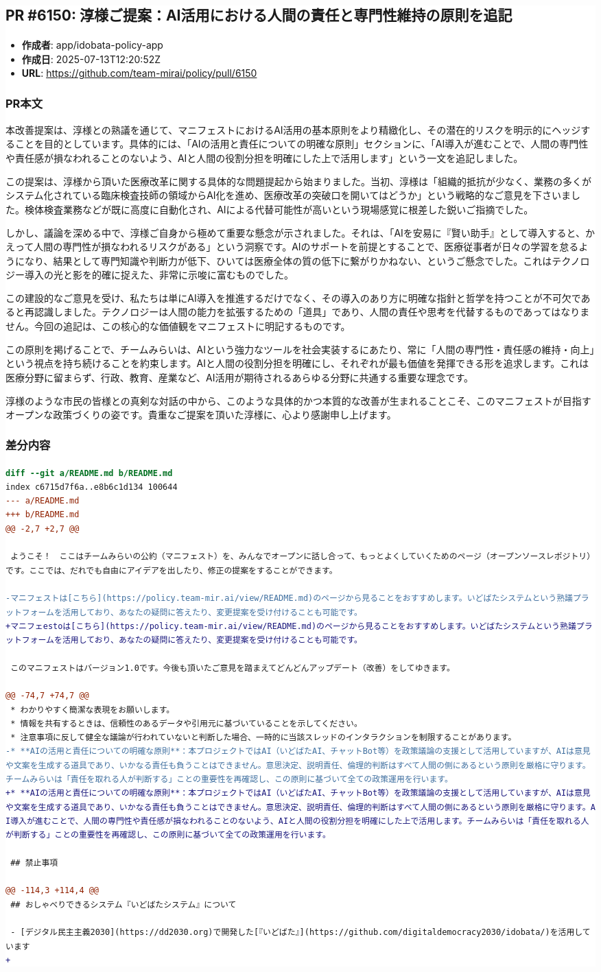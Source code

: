 
## PR #6150: 淳様ご提案：AI活用における人間の責任と専門性維持の原則を追記

- **作成者**: app/idobata-policy-app
- **作成日**: 2025-07-13T12:20:52Z
- **URL**: https://github.com/team-mirai/policy/pull/6150

### PR本文
本改善提案は、淳様との熟議を通じて、マニフェストにおけるAI活用の基本原則をより精緻化し、その潜在的リスクを明示的にヘッジすることを目的としています。具体的には、「AIの活用と責任についての明確な原則」セクションに、「AI導入が進むことで、人間の専門性や責任感が損なわれることのないよう、AIと人間の役割分担を明確にした上で活用します」という一文を追記しました。

この提案は、淳様から頂いた医療改革に関する具体的な問題提起から始まりました。当初、淳様は「組織的抵抗が少なく、業務の多くがシステム化されている臨床検査技師の領域からAI化を進め、医療改革の突破口を開いてはどうか」という戦略的なご意見を下さいました。検体検査業務などが既に高度に自動化され、AIによる代替可能性が高いという現場感覚に根差した鋭いご指摘でした。

しかし、議論を深める中で、淳様ご自身から極めて重要な懸念が示されました。それは、「AIを安易に『賢い助手』として導入すると、かえって人間の専門性が損なわれるリスクがある」という洞察です。AIのサポートを前提とすることで、医療従事者が日々の学習を怠るようになり、結果として専門知識や判断力が低下、ひいては医療全体の質の低下に繋がりかねない、というご懸念でした。これはテクノロジー導入の光と影を的確に捉えた、非常に示唆に富むものでした。

この建設的なご意見を受け、私たちは単にAI導入を推進するだけでなく、その導入のあり方に明確な指針と哲学を持つことが不可欠であると再認識しました。テクノロジーは人間の能力を拡張するための「道具」であり、人間の責任や思考を代替するものであってはなりません。今回の追記は、この核心的な価値観をマニフェストに明記するものです。

この原則を掲げることで、チームみらいは、AIという強力なツールを社会実装するにあたり、常に「人間の専門性・責任感の維持・向上」という視点を持ち続けることを約束します。AIと人間の役割分担を明確にし、それぞれが最も価値を発揮できる形を追求します。これは医療分野に留まらず、行政、教育、産業など、AI活用が期待されるあらゆる分野に共通する重要な理念です。

淳様のような市民の皆様との真剣な対話の中から、このような具体的かつ本質的な改善が生まれることこそ、このマニフェストが目指すオープンな政策づくりの姿です。貴重なご提案を頂いた淳様に、心より感謝申し上げます。

### 差分内容
```diff
diff --git a/README.md b/README.md
index c6715d7f6a..e8b6c1d134 100644
--- a/README.md
+++ b/README.md
@@ -2,7 +2,7 @@
 
 ようこそ！　ここはチームみらいの公約（マニフェスト）を、みんなでオープンに話し合って、もっとよくしていくためのページ（オープンソースレポジトリ）です。ここでは、だれでも自由にアイデアを出したり、修正の提案をすることができます。
 
-マニフェストは[こちら](https://policy.team-mir.ai/view/README.md)のページから見ることをおすすめします。いどばたシステムという熟議プラットフォームを活用しており、あなたの疑問に答えたり、変更提案を受け付けることも可能です。
+マニフェestoは[こちら](https://policy.team-mir.ai/view/README.md)のページから見ることをおすすめします。いどばたシステムという熟議プラットフォームを活用しており、あなたの疑問に答えたり、変更提案を受け付けることも可能です。
 
 このマニフェストはバージョン1.0です。今後も頂いたご意見を踏まえてどんどんアップデート（改善）をしてゆきます。
 
@@ -74,7 +74,7 @@
 * わかりやすく簡潔な表現をお願いします。  
 * 情報を共有するときは、信頼性のあるデータや引用元に基づいていることを示してください。  
 * 注意事項に反して健全な議論が行われていないと判断した場合、一時的に当該スレッドのインタラクションを制限することがあります。
-* **AIの活用と責任についての明確な原則**：本プロジェクトではAI（いどばたAI、チャットBot等）を政策議論の支援として活用していますが、AIは意見や文案を生成する道具であり、いかなる責任も負うことはできません。意思決定、説明責任、倫理的判断はすべて人間の側にあるという原則を厳格に守ります。チームみらいは「責任を取れる人が判断する」ことの重要性を再確認し、この原則に基づいて全ての政策運用を行います。
+* **AIの活用と責任についての明確な原則**：本プロジェクトではAI（いどばたAI、チャットBot等）を政策議論の支援として活用していますが、AIは意見や文案を生成する道具であり、いかなる責任も負うことはできません。意思決定、説明責任、倫理的判断はすべて人間の側にあるという原則を厳格に守ります。AI導入が進むことで、人間の専門性や責任感が損なわれることのないよう、AIと人間の役割分担を明確にした上で活用します。チームみらいは「責任を取れる人が判断する」ことの重要性を再確認し、この原則に基づいて全ての政策運用を行います。
 
 ## 禁止事項
 
@@ -114,3 +114,4 @@
 ## おしゃべりできるシステム『いどばたシステム』について
 
 - [デジタル民主主義2030](https://dd2030.org)で開発した[『いどばた』](https://github.com/digitaldemocracy2030/idobata/)を活用しています
+

```